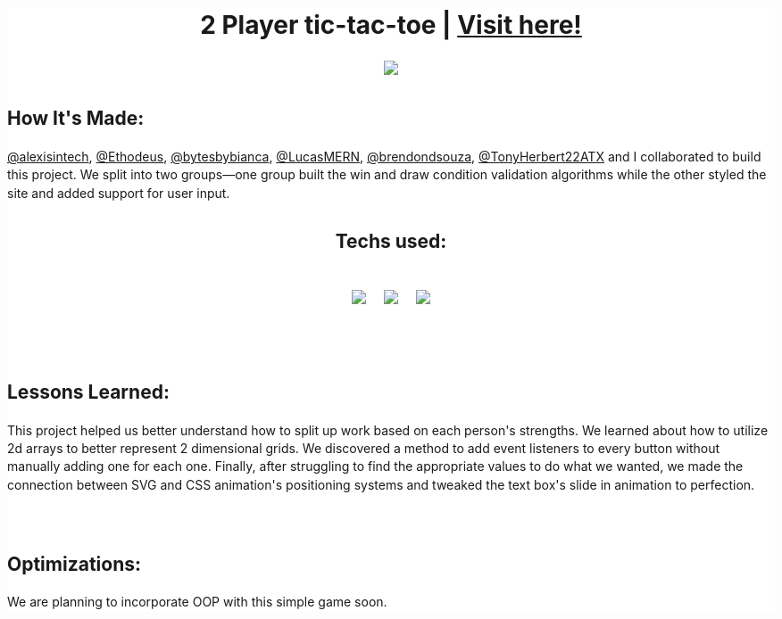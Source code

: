 <h1 align="center">2 Player tic-tac-toe | <a href="https://2-player-tic-tac-toe.netlify.app/">Visit here!</a></h1>
<div align="center">
  <a href='https://2-player-tic-tac-toe.netlify.app/'>
	  <img src="https://github.com/Ethodeus/tic-tac-toe/blob/master/tic-tac-toe.gif" width="100%" />
  </a>
</div>

## How It's Made:

[@alexisintech](https://github.com/alexisintech), [@Ethodeus](https://github.com/Ethodeus), [@bytesbybianca](https://github.com/bytesbybianca), [@LucasMERN](https://github.com/LucasMERN), [@brendondsouza](https://github.com/brendondsouza), [@TonyHerbert22ATX](https://github.com/TonyHerbert22ATX) and I collaborated to build this project. We split into two groups—one group built the win and draw condition validation algorithms while the other styled the site and added support for user input.

<h2 align="center">Techs used:</h2>
<br>
<div align="center">
	<img src="https://github.com/Ethodeus/readme-assets/blob/master/GitHub%20Profile/Tech%20Skills/js-square.svg" height="50px">
	&nbsp&nbsp&nbsp
	<img src="https://github.com/Ethodeus/readme-assets/blob/master/GitHub%20Profile/Tech%20Skills/css3-alt.svg" height="50px">
	&nbsp&nbsp&nbsp
	<img src="https://github.com/Ethodeus/readme-assets/blob/master/GitHub%20Profile/Tech%20Skills/html5.svg" height="50px">
</div>

##
<br>

## Lessons Learned:

This project helped us better understand how to split up work based on each person's strengths. We learned about how to utilize 2d arrays to better represent 2 dimensional grids. We discovered a method to add event listeners to every button without manually adding one for each one. Finally, after struggling to find the appropriate values to do what we wanted, we made the connection between SVG and CSS animation's positioning systems and tweaked the text box's slide in animation to perfection.

<br>

## Optimizations:

We are planning to incorporate OOP with this simple game soon.


